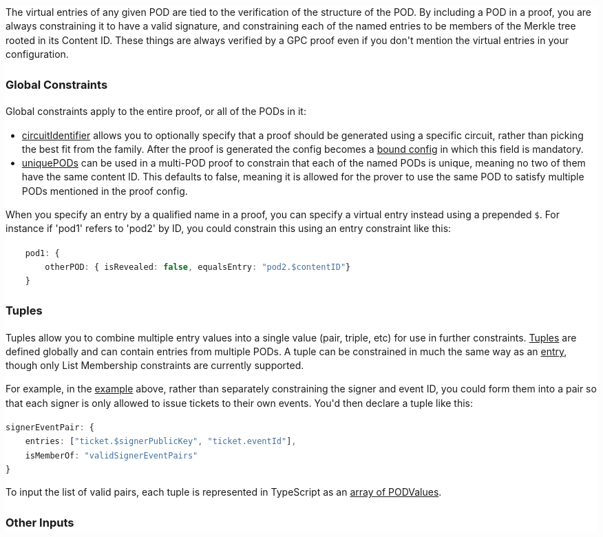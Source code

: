 <Aside type="note" title="POD Validity Checks">
The virtual entries of any given POD are tied to the verification of the structure of the POD. By including a POD in a proof, you are always constraining it to have a valid signature, and constraining each of the named entries to be members of the Merkle tree rooted in its Content ID. These things are always verified by a GPC proof even if you don't mention the virtual entries in your configuration.
</Aside>

### Global Constraints

Global constraints apply to the entire proof, or all of the PODs in it:

- [circuitIdentifier](https://docs.pcd.team/types/_pcd_gpc.GPCProofConfig.html) allows you to optionally specify that a proof should be generated using a specific circuit, rather than picking the best fit from the family. After the proof is generated the config becomes a [bound config](https://docs.pcd.team/types/_pcd_gpc.GPCBoundConfig.html) in which this field is mandatory.
- [uniquePODs](https://docs.pcd.team/types/_pcd_gpc.GPCProofConfig.html) can be used in a multi-POD proof to constrain that each of the named PODs is unique, meaning no two of them have the same content ID. This defaults to false, meaning it is allowed for the prover to use the same POD to satisfy multiple PODs mentioned in the proof config.

When you specify an entry by a qualified name in a proof, you can specify a virtual entry instead using a prepended `$`.  For instance if 'pod1' refers to 'pod2' by ID, you could constrain this using an entry constraint like this:

```ts
    pod1: {
        otherPOD: { isRevealed: false, equalsEntry: "pod2.$contentID"}
    }
```

### Tuples

Tuples allow you to combine multiple entry values into a single value (pair, triple, etc) for use in further constraints.  [Tuples](https://docs.pcd.team/types/_pcd_gpc.GPCProofTupleConfig.html) are defined globally and can contain entries from multiple PODs. A tuple can be constrained in much the same way as an [entry](#entry-constraints), though only List Membership constraints are currently supported.

For example, in the [example](#a-real-world-example) above, rather than separately constraining the signer and event ID, you could form them into a pair so that each signer is only allowed to issue tickets to their own events.  You'd then declare a tuple like this:

```ts
signerEventPair: {
    entries: ["ticket.$signerPublicKey", "ticket.eventId"],
    isMemberOf: "validSignerEventPairs"
}
```

To input the list of valid pairs, each tuple is represented in TypeScript as an [array of PODValues](https://docs.pcd.team/types/_pcd_pod.PODValueTuple.html).

### Other Inputs
